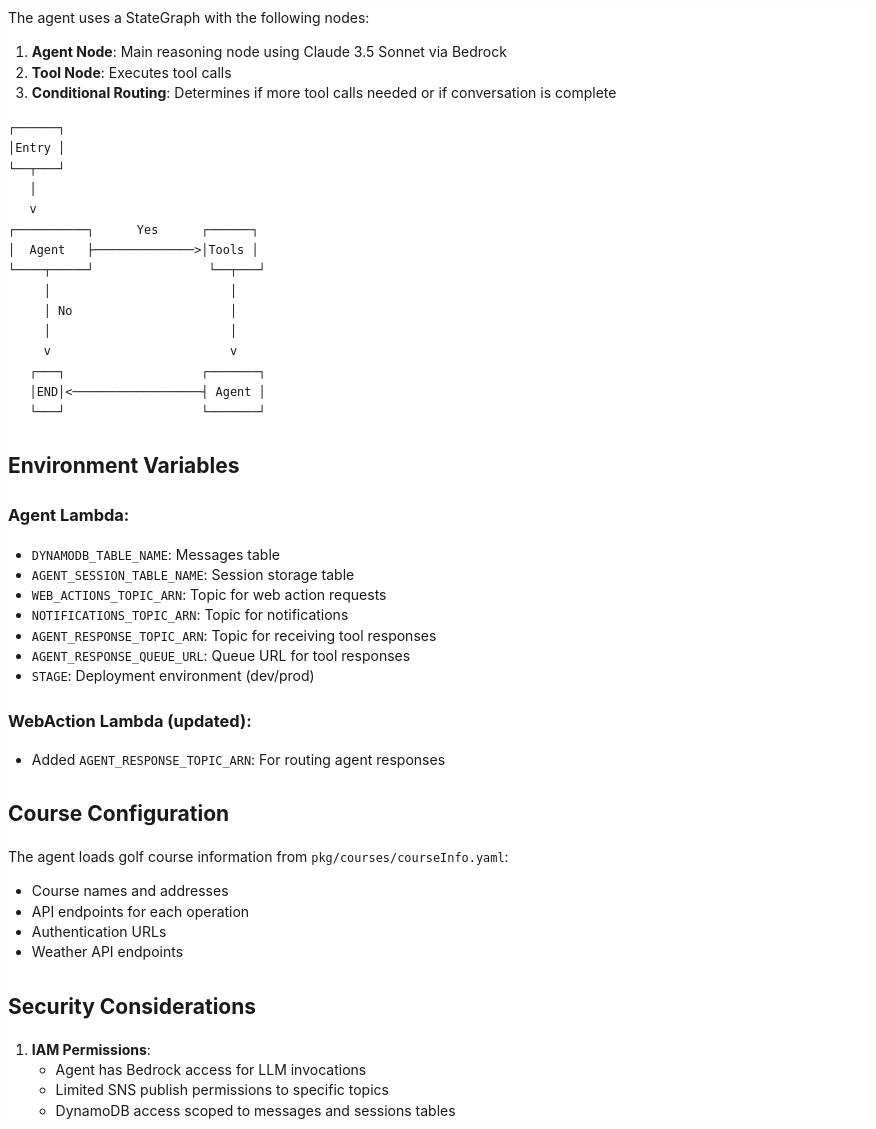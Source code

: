 The agent uses a StateGraph with the following nodes:

1. **Agent Node**: Main reasoning node using Claude 3.5 Sonnet via Bedrock
2. **Tool Node**: Executes tool calls
3. **Conditional Routing**: Determines if more tool calls needed or if conversation is complete

```
┌──────┐
│Entry │
└──┬───┘
   │
   v
┌──────────┐      Yes      ┌──────┐
│  Agent   ├──────────────>│Tools │
└────┬─────┘                └──┬───┘
     │                         │
     │ No                      │
     │                         │
     v                         v
   ┌───┐                   ┌───────┐
   │END│<──────────────────┤ Agent │
   └───┘                   └───────┘
```

## Environment Variables

### Agent Lambda:
- `DYNAMODB_TABLE_NAME`: Messages table
- `AGENT_SESSION_TABLE_NAME`: Session storage table
- `WEB_ACTIONS_TOPIC_ARN`: Topic for web action requests
- `NOTIFICATIONS_TOPIC_ARN`: Topic for notifications
- `AGENT_RESPONSE_TOPIC_ARN`: Topic for receiving tool responses
- `AGENT_RESPONSE_QUEUE_URL`: Queue URL for tool responses
- `STAGE`: Deployment environment (dev/prod)

### WebAction Lambda (updated):
- Added `AGENT_RESPONSE_TOPIC_ARN`: For routing agent responses

## Course Configuration

The agent loads golf course information from `pkg/courses/courseInfo.yaml`:
- Course names and addresses
- API endpoints for each operation
- Authentication URLs
- Weather API endpoints

## Security Considerations

1. **IAM Permissions**:
   - Agent has Bedrock access for LLM invocations
   - Limited SNS publish permissions to specific topics
   - DynamoDB access scoped to messages and sessions tables
